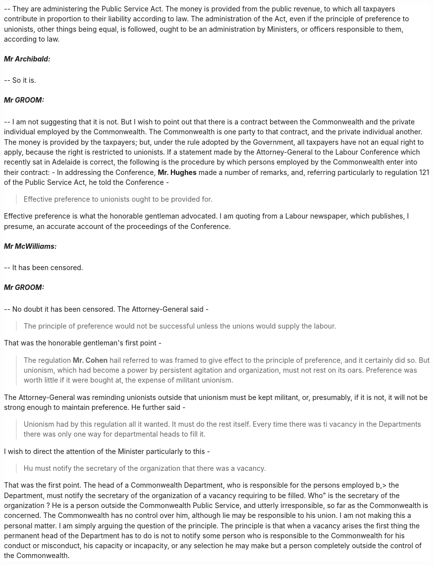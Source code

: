 -- They are administering the Public Service Act. The money is provided from the public revenue, to which all taxpayers contribute in proportion to their liability according to law. The administration of the Act, even if the principle of preference to unionists, other things being equal, is followed, ought to be an administration by Ministers, or officers responsible to them, according to law. 

##### Mr Archibald:

-- So it is. 

##### Mr GROOM:

-- I am not suggesting that it is not. But I wish to point out that there is a contract between the Commonwealth and the private individual employed by the Commonwealth. The Commonwealth is one party to that contract, and the private individual another. The money is provided by the taxpayers; but, under the rule adopted by the Government, all taxpayers have not an equal right to apply, because the right is restricted to unionists. If a statement made by the Attorney-General to the Labour Conference which recently sat in Adelaide is correct, the following is the procedure by which persons employed by the Commonwealth enter into their contract: - In addressing the Conference,  **Mr. Hughes**  made a number of remarks, and, referring particularly to regulation 121 of the Public Service Act, he told the Conference - 

  >Effective preference to unionists ought to be provided for. 

Effective preference is what the honorable gentleman advocated. I am quoting from a Labour newspaper, which publishes, I presume, an accurate account of the proceedings of the Conference. 

##### Mr McWilliams:

-- It has been censored. 

##### Mr GROOM:

-- No doubt it has been censored. The Attorney-General said - 

  >The principle of preference would not be successful unless the unions would supply the labour. 

That was the honorable gentleman's first point - 

  >The regulation  **Mr. Cohen**  hail referred to was framed to give effect to the principle of preference, and it certainly did so. But unionism, which had become a power by persistent agitation and organization, must not rest on its oars. Preference was worth little if it were bought at, the expense of militant unionism. 

The Attorney-General was reminding unionists outside that unionism must be kept militant, or, presumably, if it is not, it will not be strong enough to maintain preference.  He further said - 

  >Unionism had by this regulation all it wanted. It must do the rest itself. Every time there was ti vacancy in the Departments there was only one  way  for departmental heads to fill it. 

I wish to direct the attention of the Minister particularly to this - 

  >Hu must notify the secretary of the organization that there was a vacancy. 

That was the first point. The head of a Commonwealth Department, who is responsible for the persons employed b,&gt; the Department, must notify the secretary of the organization of a vacancy requiring to be filled. Who" is the secretary of the organization ? He is a person outside the Commonwealth Public Service, and utterly irresponsible, so far as the Commonwealth is concerned. The Commonwealth has no control over him, although lie may be responsible to his union. I am not making this a personal matter. I am simply arguing the question of the principle. The principle is that when a vacancy arises the first thing the permanent head of the Department has to do is not to notify some person who is responsible to the Commonwealth for his conduct or misconduct, his capacity or incapacity, or any selection he may make but a person completely outside the control of the Commonwealth. 
